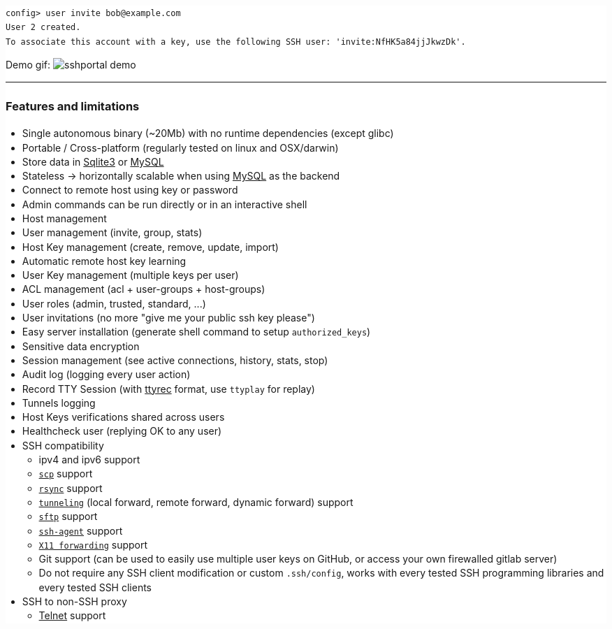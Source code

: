 ```console
config> user invite bob@example.com
User 2 created.
To associate this account with a key, use the following SSH user: 'invite:NfHK5a84jjJkwzDk'.
```

Demo gif:
![sshportal demo](https://github.com/alterway/sshportal/raw/master/.assets/demo.gif)

---

### Features and limitations

* Single autonomous binary (~20Mb) with no runtime dependencies (except glibc)
* Portable / Cross-platform (regularly tested on linux and OSX/darwin)
* Store data in [Sqlite3](https://www.sqlite.org/) or [MySQL](https://www.mysql.com)
* Stateless -> horizontally scalable when using [MySQL](https://www.mysql.com) as the backend
* Connect to remote host using key or password
* Admin commands can be run directly or in an interactive shell
* Host management
* User management (invite, group, stats)
* Host Key management (create, remove, update, import)
* Automatic remote host key learning
* User Key management (multiple keys per user)
* ACL management (acl + user-groups + host-groups)
* User roles (admin, trusted, standard, ...)
* User invitations (no more "give me your public ssh key please")
* Easy server installation (generate shell command to setup `authorized_keys`)
* Sensitive data encryption
* Session management (see active connections, history, stats, stop)
* Audit log (logging every user action)
* Record TTY Session (with [ttyrec](https://en.wikipedia.org/wiki/Ttyrec) format, use `ttyplay` for replay)
* Tunnels logging
* Host Keys verifications shared across users
* Healthcheck user (replying OK to any user)
* SSH compatibility
  * ipv4 and ipv6 support
  * [`scp`](https://linux.die.net/man/1/scp) support
  * [`rsync`](https://linux.die.net/man/1/rsync) support
  * [`tunneling`](https://www.ssh.com/ssh/tunneling/example) (local forward, remote forward, dynamic forward) support
  * [`sftp`](https://www.ssh.com/ssh/sftp/) support
  * [`ssh-agent`](https://www.ssh.com/ssh/agent) support
  * [`X11 forwarding`](http://en.tldp.org/HOWTO/XDMCP-HOWTO/ssh.html) support
  * Git support (can be used to easily use multiple user keys on GitHub, or access your own firewalled gitlab server)
  * Do not require any SSH client modification or custom `.ssh/config`, works with every tested SSH programming libraries and every tested SSH clients
* SSH to non-SSH proxy
  * [Telnet](https://www.ssh.com/ssh/telnet) support
